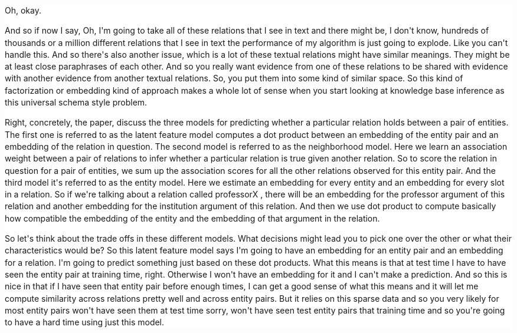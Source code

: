 Oh, okay.

</turn>


<turn speaker="Matt Gardner" timestamp="06:04">

And so if now I say, Oh, I'm going to take all of these relations that I see in text and there might
be, I don't know, hundreds of thousands or a million different relations that I see in text the
performance of my algorithm is just going to explode. Like you can't handle this. And so there's
also another issue, which is a lot of these textual relations might have similar meanings. They
might be at least close paraphrases of each other. And so you really want evidence from one of these
relations to be shared with evidence with another evidence from another textual relations. So, you
put them into some kind of similar space. So this kind of factorization or embedding kind of
approach makes a whole lot of sense when you start looking at knowledge base inference as this
universal schema style problem.

</turn>


<turn speaker="Waleed Ammar" timestamp="06:49">

Right, concretely, the paper, discuss the three models for predicting whether a particular relation
holds between a pair of entities. The first one is referred to as the latent feature model computes
a dot product between an embedding of the entity pair and an embedding of the relation in question.
The second model is referred to as the neighborhood model. Here we learn an association weight
between a pair of relations to infer whether a particular relation is true given another relation.
So to score the relation in question for a pair of entities, we sum up the association scores for
all the other relations observed for this entity pair. And the third model it's referred to as the
entity model. Here we estimate an embedding for every entity and an embedding for every slot in a
relation. So if we're talking about a relation called professorX , there will be an embedding for
the professor argument of this relation and another embedding for the institution argument of this
relation. And then we use dot product to compute basically how compatible the embedding of the
entity and the embedding of that argument in the relation.

</turn>


<turn speaker="Matt Gardner" timestamp="08:12">

So let's think about the trade offs in these different models. What decisions might lead you to pick
one over the other or what their characteristics would be? So this latent feature model says I'm
going to have an embedding for an entity pair and an embedding for a relation. I'm going to predict
something just based on these dot products. What this means is that at test time I have to have seen
the entity pair at training time, right. Otherwise I won't have an embedding for it and I can't make
a prediction. And so this is nice in that if I have seen that entity pair before enough times, I can
get a good sense of what this means and it will let me compute similarity across relations pretty
well and across entity pairs. But it relies on this sparse data and so you very likely for most
entity pairs won't have seen them at test time sorry, won't have seen test entity pairs that
training time and so you're going to have a hard time using just this model.
